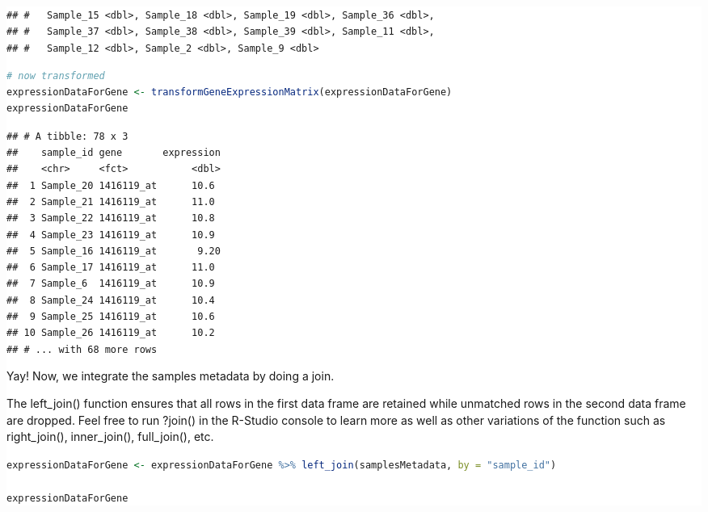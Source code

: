     ## #   Sample_15 <dbl>, Sample_18 <dbl>, Sample_19 <dbl>, Sample_36 <dbl>,
    ## #   Sample_37 <dbl>, Sample_38 <dbl>, Sample_39 <dbl>, Sample_11 <dbl>,
    ## #   Sample_12 <dbl>, Sample_2 <dbl>, Sample_9 <dbl>

``` r
# now transformed
expressionDataForGene <- transformGeneExpressionMatrix(expressionDataForGene)
expressionDataForGene
```

    ## # A tibble: 78 x 3
    ##    sample_id gene       expression
    ##    <chr>     <fct>           <dbl>
    ##  1 Sample_20 1416119_at      10.6 
    ##  2 Sample_21 1416119_at      11.0 
    ##  3 Sample_22 1416119_at      10.8 
    ##  4 Sample_23 1416119_at      10.9 
    ##  5 Sample_16 1416119_at       9.20
    ##  6 Sample_17 1416119_at      11.0 
    ##  7 Sample_6  1416119_at      10.9 
    ##  8 Sample_24 1416119_at      10.4 
    ##  9 Sample_25 1416119_at      10.6 
    ## 10 Sample_26 1416119_at      10.2 
    ## # ... with 68 more rows

Yay! Now, we integrate the samples metadata by doing a join.

The left\_join() function ensures that all rows in the first data frame are retained while unmatched rows in the second data frame are dropped. Feel free to run ?join() in the R-Studio console to learn more as well as other variations of the function such as right\_join(), inner\_join(), full\_join(), etc.

``` r
expressionDataForGene <- expressionDataForGene %>% left_join(samplesMetadata, by = "sample_id")

expressionDataForGene
```
